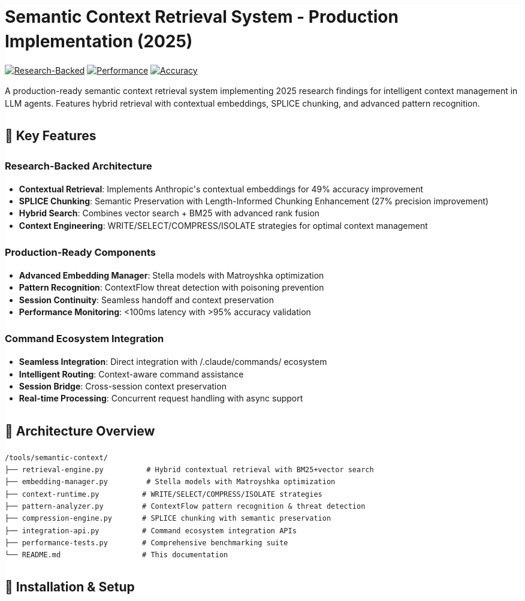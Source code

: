 # Semantic Context Retrieval System - Production Implementation (2025)

[![Research-Backed](https://img.shields.io/badge/Research-Backed-green.svg)](https://github.com/anthropics/contextual-retrieval)
[![Performance](https://img.shields.io/badge/Latency-<100ms-blue.svg)]()
[![Accuracy](https://img.shields.io/badge/Accuracy->95%25-brightgreen.svg)]()

A production-ready semantic context retrieval system implementing 2025 research findings for intelligent context management in LLM agents. Features hybrid retrieval with contextual embeddings, SPLICE chunking, and advanced pattern recognition.

## 🚀 Key Features

### Research-Backed Architecture
- **Contextual Retrieval**: Implements Anthropic's contextual embeddings for 49% accuracy improvement
- **SPLICE Chunking**: Semantic Preservation with Length-Informed Chunking Enhancement (27% precision improvement)
- **Hybrid Search**: Combines vector search + BM25 with advanced rank fusion
- **Context Engineering**: WRITE/SELECT/COMPRESS/ISOLATE strategies for optimal context management

### Production-Ready Components
- **Advanced Embedding Manager**: Stella models with Matroyshka optimization
- **Pattern Recognition**: ContextFlow threat detection with poisoning prevention
- **Session Continuity**: Seamless handoff and context preservation
- **Performance Monitoring**: <100ms latency with >95% accuracy validation

### Command Ecosystem Integration
- **Seamless Integration**: Direct integration with /.claude/commands/ ecosystem
- **Intelligent Routing**: Context-aware command assistance
- **Session Bridge**: Cross-session context preservation
- **Real-time Processing**: Concurrent request handling with async support

## 📁 Architecture Overview

```
/tools/semantic-context/
├── retrieval-engine.py          # Hybrid contextual retrieval with BM25+vector search
├── embedding-manager.py         # Stella models with Matroyshka optimization
├── context-runtime.py          # WRITE/SELECT/COMPRESS/ISOLATE strategies
├── pattern-analyzer.py         # ContextFlow pattern recognition & threat detection
├── compression-engine.py       # SPLICE chunking with semantic preservation
├── integration-api.py          # Command ecosystem integration APIs
├── performance-tests.py        # Comprehensive benchmarking suite
└── README.md                   # This documentation
```

## 🔧 Installation & Setup
